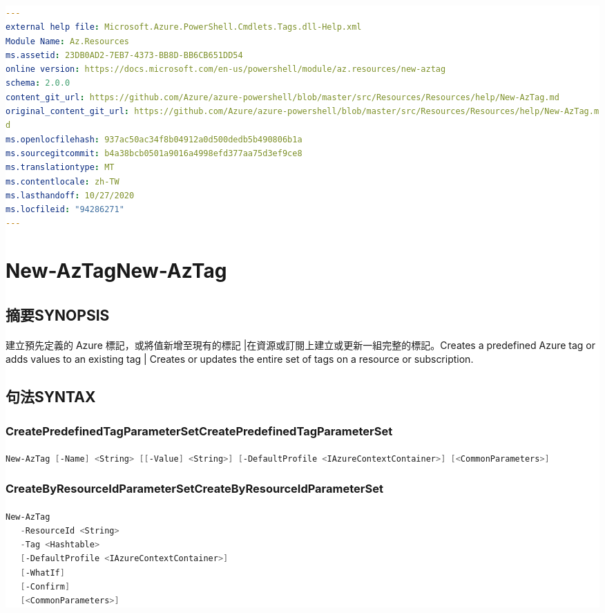 ```yaml
---
external help file: Microsoft.Azure.PowerShell.Cmdlets.Tags.dll-Help.xml
Module Name: Az.Resources
ms.assetid: 23DB0AD2-7EB7-4373-BB8D-BB6CB651DD54
online version: https://docs.microsoft.com/en-us/powershell/module/az.resources/new-aztag
schema: 2.0.0
content_git_url: https://github.com/Azure/azure-powershell/blob/master/src/Resources/Resources/help/New-AzTag.md
original_content_git_url: https://github.com/Azure/azure-powershell/blob/master/src/Resources/Resources/help/New-AzTag.md
ms.openlocfilehash: 937ac50ac34f8b04912a0d500dedb5b490806b1a
ms.sourcegitcommit: b4a38bcb0501a9016a4998efd377aa75d3ef9ce8
ms.translationtype: MT
ms.contentlocale: zh-TW
ms.lasthandoff: 10/27/2020
ms.locfileid: "94286271"
---
```

# <span data-ttu-id="53d78-101">New-AzTag</span><span class="sxs-lookup"><span data-stu-id="53d78-101">New-AzTag</span></span>

## <span data-ttu-id="53d78-102">摘要</span><span class="sxs-lookup"><span data-stu-id="53d78-102">SYNOPSIS</span></span>
<span data-ttu-id="53d78-103">建立預先定義的 Azure 標記，或將值新增至現有的標記 |在資源或訂閱上建立或更新一組完整的標記。</span><span class="sxs-lookup"><span data-stu-id="53d78-103">Creates a predefined Azure tag or adds values to an existing tag | Creates or updates the entire set of tags on a resource or subscription.</span></span>

## <span data-ttu-id="53d78-104">句法</span><span class="sxs-lookup"><span data-stu-id="53d78-104">SYNTAX</span></span>

### <span data-ttu-id="53d78-105">CreatePredefinedTagParameterSet</span><span class="sxs-lookup"><span data-stu-id="53d78-105">CreatePredefinedTagParameterSet</span></span>

```powershell
New-AzTag [-Name] <String> [[-Value] <String>] [-DefaultProfile <IAzureContextContainer>] [<CommonParameters>]
```

### <span data-ttu-id="53d78-106">CreateByResourceIdParameterSet</span><span class="sxs-lookup"><span data-stu-id="53d78-106">CreateByResourceIdParameterSet</span></span>

```powershell
New-AzTag
   -ResourceId <String>
   -Tag <Hashtable>
   [-DefaultProfile <IAzureContextContainer>]
   [-WhatIf]
   [-Confirm]
   [<CommonParameters>]
```
